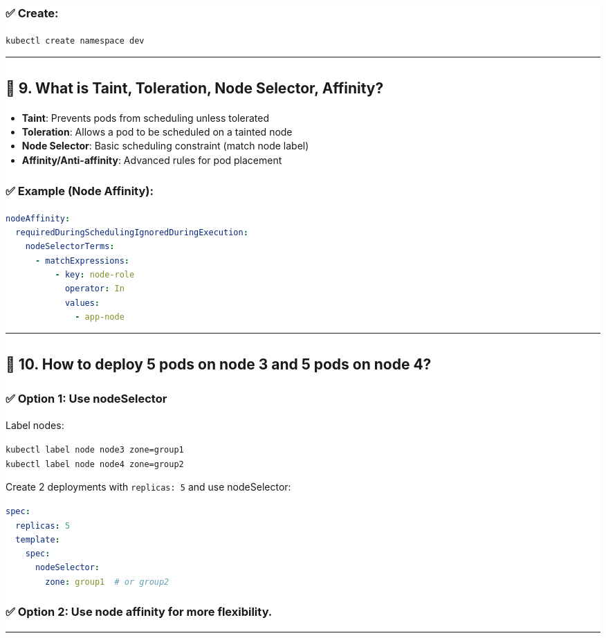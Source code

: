 ### ✅ Create:
```bash
kubectl create namespace dev
```

---

## 📌 9. What is Taint, Toleration, Node Selector, Affinity?

- **Taint**: Prevents pods from scheduling unless tolerated
- **Toleration**: Allows a pod to be scheduled on a tainted node
- **Node Selector**: Basic scheduling constraint (match node label)
- **Affinity/Anti-affinity**: Advanced rules for pod placement

### ✅ Example (Node Affinity):
```yaml
nodeAffinity:
  requiredDuringSchedulingIgnoredDuringExecution:
    nodeSelectorTerms:
      - matchExpressions:
          - key: node-role
            operator: In
            values:
              - app-node
```

---

## 📌 10. How to deploy 5 pods on node 3 and 5 pods on node 4?

### ✅ Option 1: Use **nodeSelector**
Label nodes:
```bash
kubectl label node node3 zone=group1
kubectl label node node4 zone=group2
```

Create 2 deployments with `replicas: 5` and use nodeSelector:
```yaml
spec:
  replicas: 5
  template:
    spec:
      nodeSelector:
        zone: group1  # or group2
```

### ✅ Option 2: Use **node affinity** for more flexibility.

---
